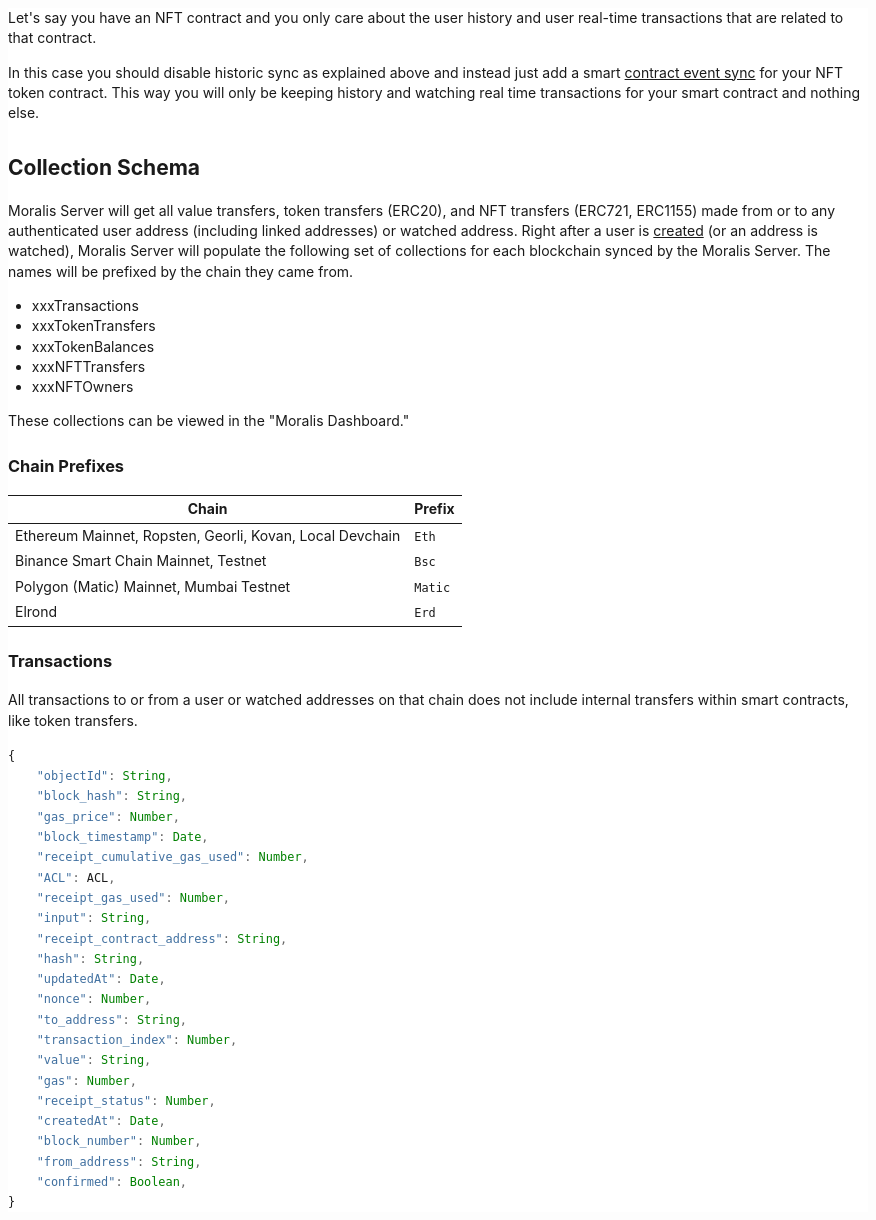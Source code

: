 Let's say you have an NFT contract and you only care about the user history and user real-time transactions that are related to that contract.&#x20;

In this case you should disable historic sync as explained above and instead just add a smart [contract event sync](historical-transactions.md#sync-and-watch-address) for your NFT token contract. This way you will only be keeping history and watching real time transactions for your smart contract and nothing else.

## Collection Schema

Moralis Server will get all value transfers, token transfers (ERC20), and NFT transfers (ERC721, ERC1155) made from or to any authenticated user address (including linked addresses) or watched address. Right after a user is [created](https://docs.moralis.io/users/intro) (or an address is watched), Moralis Server will populate the following set of collections for each blockchain synced by the Moralis Server. The names will be prefixed by the chain they came from.

* xxxTransactions
* xxxTokenTransfers
* xxxTokenBalances
* xxxNFTTransfers
* xxxNFTOwners

These collections can be viewed in the "Moralis Dashboard."

### Chain Prefixes

| Chain                                                    | Prefix  |
| -------------------------------------------------------- | ------- |
| Ethereum Mainnet, Ropsten, Georli, Kovan, Local Devchain | `Eth`   |
| Binance Smart Chain Mainnet, Testnet                     | `Bsc`   |
| Polygon (Matic) Mainnet, Mumbai Testnet                  | `Matic` |
| Elrond                                                   | `Erd`   |

### Transactions

All transactions to or from a user or watched addresses on that chain does not include internal transfers within smart contracts, like token transfers.

```javascript
{
    "objectId": String,
    "block_hash": String,
    "gas_price": Number,
    "block_timestamp": Date,
    "receipt_cumulative_gas_used": Number,
    "ACL": ACL,
    "receipt_gas_used": Number,
    "input": String,
    "receipt_contract_address": String,
    "hash": String,
    "updatedAt": Date,
    "nonce": Number,
    "to_address": String,
    "transaction_index": Number,
    "value": String,
    "gas": Number,
    "receipt_status": Number,
    "createdAt": Date,
    "block_number": Number,
    "from_address": String,
    "confirmed": Boolean,
}
```
